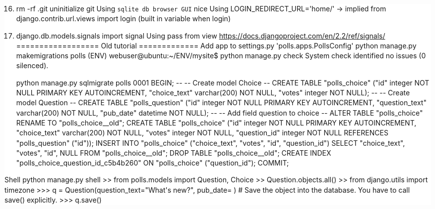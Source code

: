 16) rm -rf .git uninitialize git
    Using `sqlite db browser GUI` nice
    Using LOGIN_REDIRECT_URL='home/' -> implied from django.contrib.url.views import login (built in variable when login)

17) django.db.models.signals import signal
    Using pass from view
    https://docs.djangoproject.com/en/2.2/ref/signals/
================== Old tutorial =============
Add app to settings.py
	'polls.apps.PollsConfig'
	python manage.py makemigrations polls
	(ENV) webuser@ubuntu:~/ENV/mysite$ python manage.py check
	System check identified no issues (0 silenced).

	python manage.py sqlmigrate polls 0001
BEGIN;
--
-- Create model Choice
--
CREATE TABLE "polls_choice" ("id" integer NOT NULL PRIMARY KEY AUTOINCREMENT, "choice_text" varchar(200) NOT NULL, "votes" integer NOT NULL);
--
-- Create model Question
--
CREATE TABLE "polls_question" ("id" integer NOT NULL PRIMARY KEY AUTOINCREMENT, "question_text" varchar(200) NOT NULL, "pub_date" datetime NOT NULL);
--
-- Add field question to choice
--
ALTER TABLE "polls_choice" RENAME TO "polls_choice__old";
CREATE TABLE "polls_choice" ("id" integer NOT NULL PRIMARY KEY AUTOINCREMENT, "choice_text" varchar(200) NOT NULL, "votes" integer NOT NULL, "question_id" integer NOT NULL REFERENCES "polls_question" ("id"));
INSERT INTO "polls_choice" ("choice_text", "votes", "id", "question_id") SELECT "choice_text", "votes", "id", NULL FROM "polls_choice__old";
DROP TABLE "polls_choice__old";
CREATE INDEX "polls_choice_question_id_c5b4b260" ON "polls_choice" ("question_id");
COMMIT;

Shell
	python manage.py shell
	>> from polls.models import Question, Choice
	>> Question.objects.all()
	>> from django.utils import timezone
	>>> q = Question(question_text="What's new?", pub_date=
)
	# Save the object into the database. You have to call save() explicitly.
	>>> q.save()
